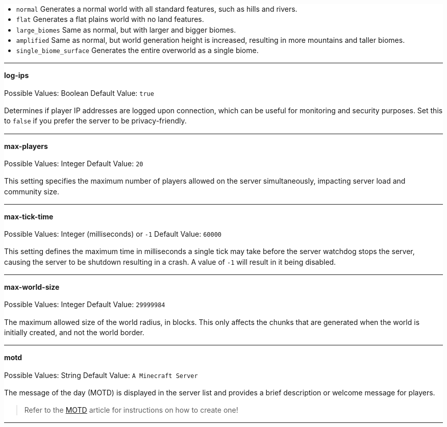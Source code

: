 -   `normal` Generates a normal world with all standard features, such as hills and rivers.
-   `flat` Generates a flat plains world with no land features.
-   `large_biomes` Same as normal, but with larger and bigger biomes.
-   `amplified` Same as normal, but world generation height is increased, resulting in more mountains and taller biomes.
-   `single_biome_surface` Generates the entire overworld as a single biome.

---

**log-ips**

Possible Values: Boolean
Default Value: `true`

Determines if player IP addresses are logged upon connection, which can be useful for monitoring and security purposes. Set this to `false` if you prefer the server to be privacy-friendly.

---

**max-players**

Possible Values: Integer
Default Value: `20`

This setting specifies the maximum number of players allowed on the server simultaneously, impacting server load and community size.

---

**max-tick-time**

Possible Values: Integer (milliseconds) or `-1`
Default Value: `60000`

This setting defines the maximum time in milliseconds a single tick may take before the server watchdog stops the server, causing the server to be shutdown resulting in a crash. A value of `-1` will result in it being disabled.

---

**max-world-size**

Possible Values: Integer
Default Value: `29999984`

The maximum allowed size of the world radius, in blocks. This only affects the chunks that are generated when the world is initially created, and not the world border.

---

**motd**

Possible Values: String
Default Value: `A Minecraft Server`

The message of the day (MOTD) is displayed in the server list and provides a brief description or welcome message for players.

> Refer to the [MOTD](https://kb.falixnodes.net/minecraft/java/server/motd) article for instructions on how to create one!

---